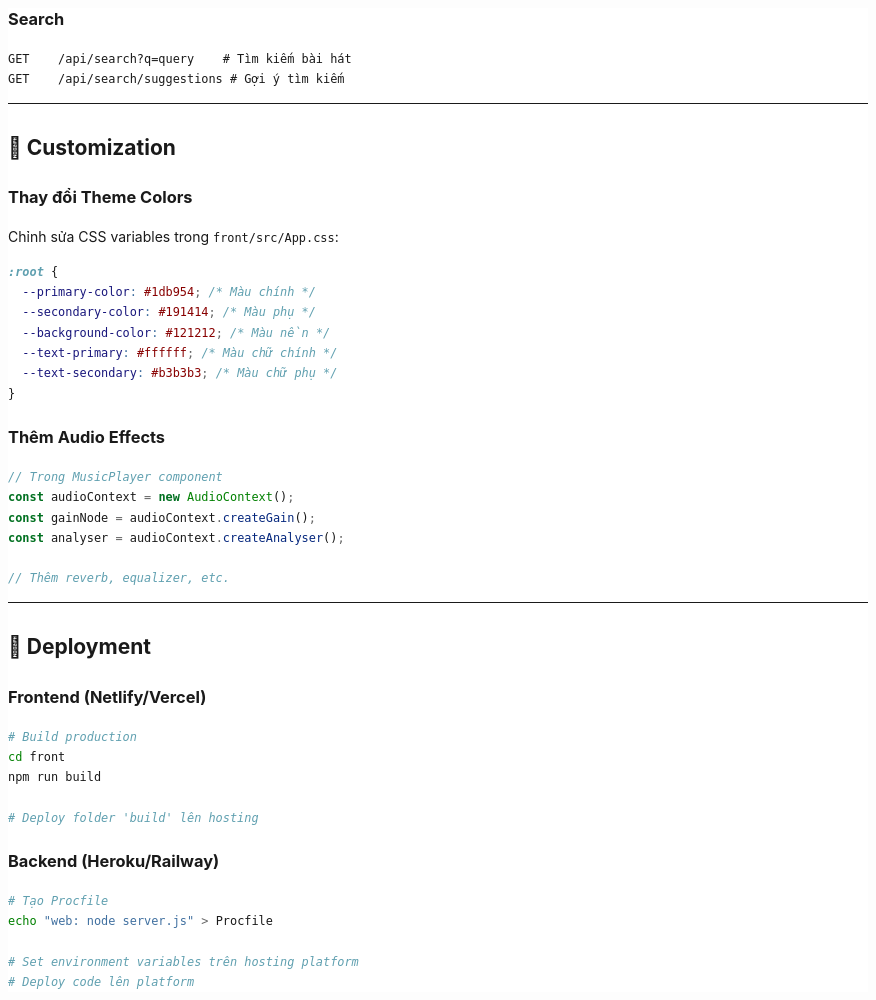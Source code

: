 ### **Search**

```http
GET    /api/search?q=query    # Tìm kiếm bài hát
GET    /api/search/suggestions # Gợi ý tìm kiếm
```

---

## 🎨 Customization

### **Thay đổi Theme Colors**

Chỉnh sửa CSS variables trong `front/src/App.css`:

```css
:root {
  --primary-color: #1db954; /* Màu chính */
  --secondary-color: #191414; /* Màu phụ */
  --background-color: #121212; /* Màu nền */
  --text-primary: #ffffff; /* Màu chữ chính */
  --text-secondary: #b3b3b3; /* Màu chữ phụ */
}
```

### **Thêm Audio Effects**

```javascript
// Trong MusicPlayer component
const audioContext = new AudioContext();
const gainNode = audioContext.createGain();
const analyser = audioContext.createAnalyser();

// Thêm reverb, equalizer, etc.
```

---

## 🚀 Deployment

### **Frontend (Netlify/Vercel)**

```bash
# Build production
cd front
npm run build

# Deploy folder 'build' lên hosting
```

### **Backend (Heroku/Railway)**

```bash
# Tạo Procfile
echo "web: node server.js" > Procfile

# Set environment variables trên hosting platform
# Deploy code lên platform
```
